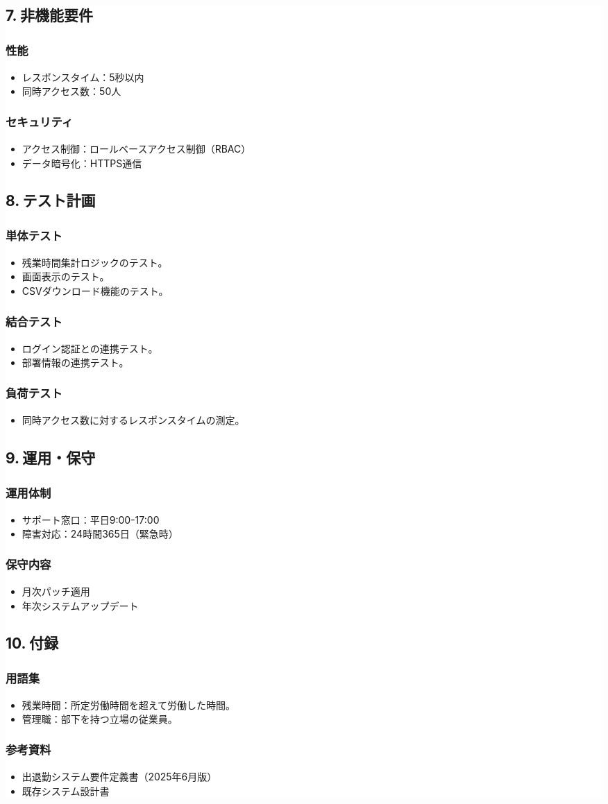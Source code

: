 ## 7. 非機能要件
### 性能
- レスポンスタイム：5秒以内
- 同時アクセス数：50人

### セキュリティ
- アクセス制御：ロールベースアクセス制御（RBAC）
- データ暗号化：HTTPS通信

## 8. テスト計画
### 単体テスト
- 残業時間集計ロジックのテスト。
- 画面表示のテスト。
- CSVダウンロード機能のテスト。

### 結合テスト
- ログイン認証との連携テスト。
- 部署情報の連携テスト。

### 負荷テスト
- 同時アクセス数に対するレスポンスタイムの測定。

## 9. 運用・保守
### 運用体制
- サポート窓口：平日9:00-17:00
- 障害対応：24時間365日（緊急時）

### 保守内容
- 月次パッチ適用
- 年次システムアップデート

## 10. 付録
### 用語集
- 残業時間：所定労働時間を超えて労働した時間。
- 管理職：部下を持つ立場の従業員。

### 参考資料
- 出退勤システム要件定義書（2025年6月版）
- 既存システム設計書
